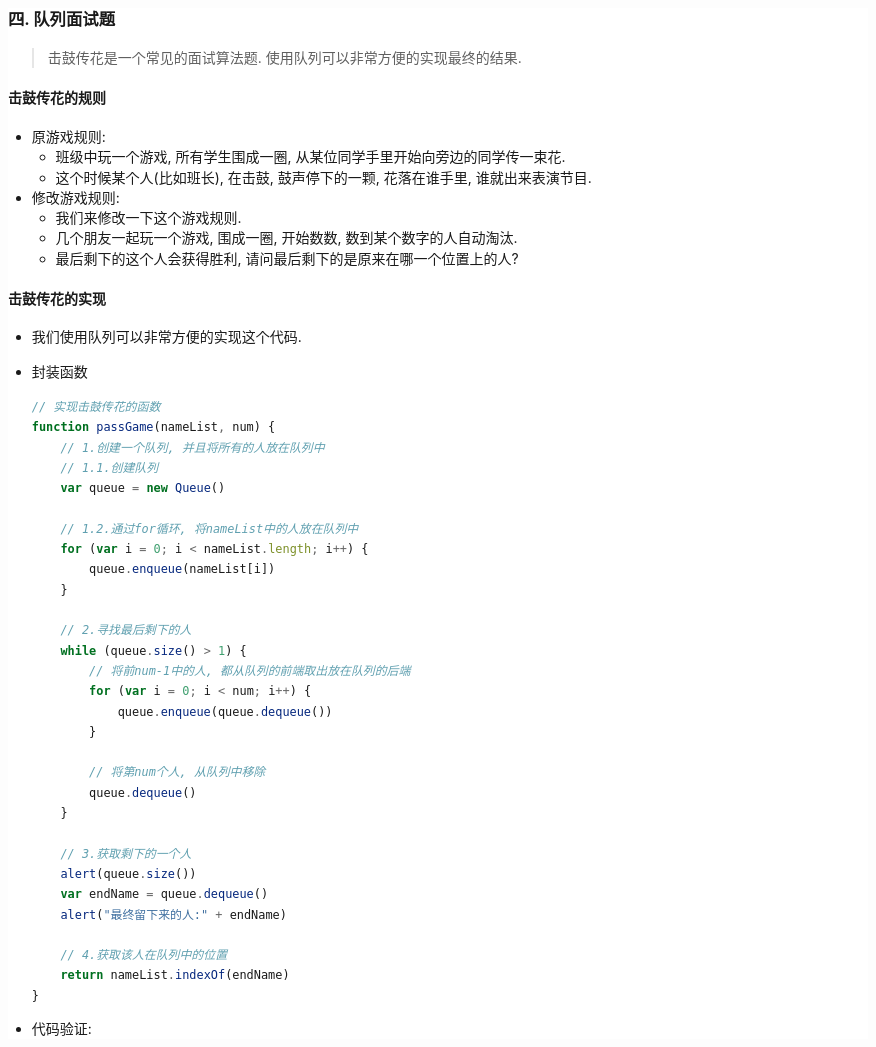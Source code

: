 ### 四. 队列面试题

> 击鼓传花是一个常见的面试算法题. 使用队列可以非常方便的实现最终的结果.

#### 击鼓传花的规则

- 原游戏规则: 
  - 班级中玩一个游戏, 所有学生围成一圈, 从某位同学手里开始向旁边的同学传一束花.
  - 这个时候某个人(比如班长), 在击鼓, 鼓声停下的一颗, 花落在谁手里, 谁就出来表演节目.
- 修改游戏规则: 
  - 我们来修改一下这个游戏规则.
  - 几个朋友一起玩一个游戏, 围成一圈, 开始数数, 数到某个数字的人自动淘汰.
  - 最后剩下的这个人会获得胜利, 请问最后剩下的是原来在哪一个位置上的人?

#### 击鼓传花的实现

- 我们使用队列可以非常方便的实现这个代码.

- 封装函数

  ```javascript
  // 实现击鼓传花的函数
  function passGame(nameList, num) {
      // 1.创建一个队列, 并且将所有的人放在队列中
      // 1.1.创建队列
      var queue = new Queue()
  
      // 1.2.通过for循环, 将nameList中的人放在队列中
      for (var i = 0; i < nameList.length; i++) {
          queue.enqueue(nameList[i])
      }
  
      // 2.寻找最后剩下的人
      while (queue.size() > 1) {
          // 将前num-1中的人, 都从队列的前端取出放在队列的后端
          for (var i = 0; i < num; i++) {
              queue.enqueue(queue.dequeue())
          }
  
          // 将第num个人, 从队列中移除
          queue.dequeue()
      }
  
      // 3.获取剩下的一个人
      alert(queue.size())
      var endName = queue.dequeue()
      alert("最终留下来的人:" + endName)
  
      // 4.获取该人在队列中的位置
      return nameList.indexOf(endName)
  }
  ```

- 代码验证:
